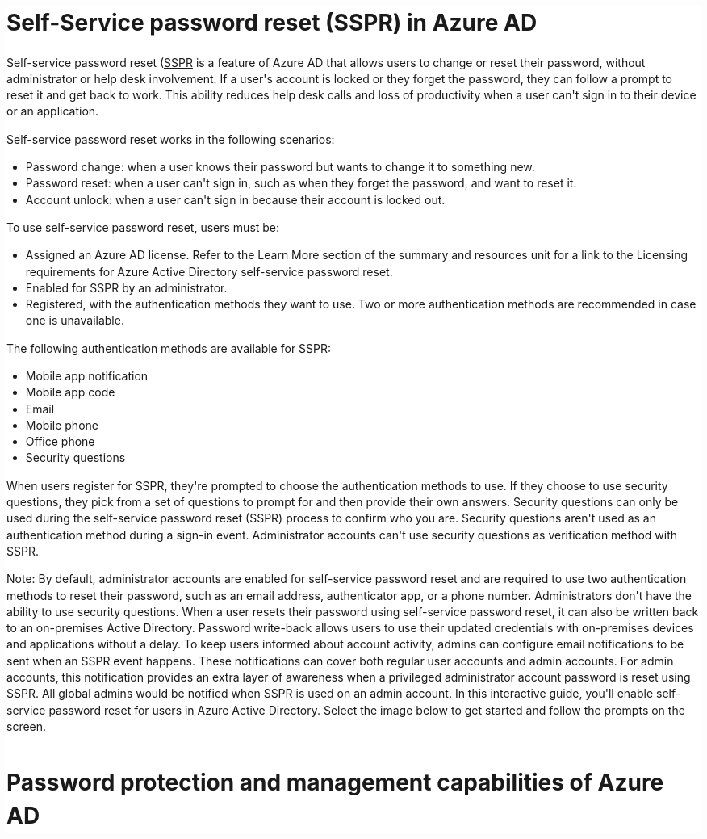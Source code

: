 # Self-Service password reset (SSPR) in Azure AD

Self-service password reset ([SSPR](https://edxinteractivepage.blob.core.windows.net/edxpages/sc-900/LP02M03-Enable-SSPR-in-Azure-Active-Directory/index.html) is a feature of Azure AD that allows users to change or reset their password, without administrator or help desk involvement. 
If a user's account is locked or they forget the password, they can follow a prompt to reset it and get back to work. This ability reduces help desk calls and loss of productivity when a user can't sign in to their device or an application. 

Self-service password reset works in the following scenarios: 
- Password change: when a user knows their password but wants to change it to something new. 
- Password reset: when a user can't sign in, such as when they forget the password, and want to reset it. 
- Account unlock: when a user can't sign in because their account is locked out. 

To use self-service password reset, users must be: 
- Assigned an Azure AD license. Refer to the Learn More section of the summary and resources unit for a link to the Licensing requirements for Azure Active Directory self-service password reset. 
- Enabled for SSPR by an administrator. 
- Registered, with the authentication methods they want to use. Two or more authentication methods are recommended in case one is unavailable. 
 
The following authentication methods are available for SSPR: 
- Mobile app notification 
- Mobile app code 
- Email 
- Mobile phone 
- Office phone 
- Security questions 
 
When users register for SSPR, they're prompted to choose the authentication methods to use. If they choose to use security questions, they pick from a set of questions to prompt for and then provide their own answers. Security questions can only be used during the self-service password reset (SSPR) process to confirm who you are. Security questions aren't used as an authentication method during a sign-in event. Administrator accounts can't use security questions as verification method with SSPR. 

Note:
By default, administrator accounts are enabled for self-service password reset and are required to use two authentication methods to reset their password, such as an email address, authenticator app, or a phone number. Administrators don't have the ability to use security questions. 
When a user resets their password using self-service password reset, it can also be written back to an on-premises Active Directory. Password write-back allows users to use their updated credentials with on-premises devices and applications without a delay. 
To keep users informed about account activity, admins can configure email notifications to be sent when an SSPR event happens. These notifications can cover both regular user accounts and admin accounts. For admin accounts, this notification provides an extra layer of awareness when a privileged administrator account password is reset using SSPR. All global admins would be notified when SSPR is used on an admin account. 
In this interactive guide, you'll enable self-service password reset for users in Azure Active Directory. Select the image below to get started and follow the prompts on the screen. 

# Password protection and management capabilities of Azure AD
